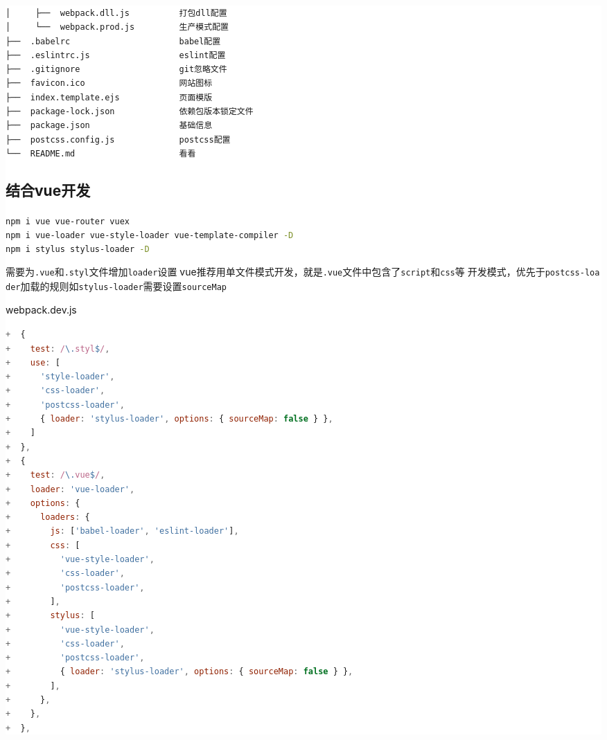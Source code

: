 ```bash
│     ├──  webpack.dll.js          打包dll配置
│     └──  webpack.prod.js         生产模式配置
├──  .babelrc                      babel配置
├──  .eslintrc.js                  eslint配置
├──  .gitignore                    git忽略文件
├──  favicon.ico                   网站图标
├──  index.template.ejs            页面模版
├──  package-lock.json             依赖包版本锁定文件
├──  package.json                  基础信息
├──  postcss.config.js             postcss配置
└──  README.md                     看看
```

## 结合vue开发

```bash
npm i vue vue-router vuex
npm i vue-loader vue-style-loader vue-template-compiler -D
npm i stylus stylus-loader -D
```

需要为`.vue`和`.styl`文件增加`loader`设置
vue推荐用单文件模式开发，就是`.vue`文件中包含了`script`和`css`等
开发模式，优先于`postcss-loader`加载的规则如`stylus-loader`需要设置`sourceMap`

webpack.dev.js
```js
+  {
+    test: /\.styl$/,
+    use: [
+      'style-loader',
+      'css-loader',
+      'postcss-loader',
+      { loader: 'stylus-loader', options: { sourceMap: false } },
+    ]
+  },
+  {
+    test: /\.vue$/,
+    loader: 'vue-loader',
+    options: {
+      loaders: {
+        js: ['babel-loader', 'eslint-loader'],
+        css: [
+          'vue-style-loader',
+          'css-loader',
+          'postcss-loader',
+        ],
+        stylus: [
+          'vue-style-loader',
+          'css-loader',
+          'postcss-loader',
+          { loader: 'stylus-loader', options: { sourceMap: false } },
+        ],
+      },
+    },
+  },
```
